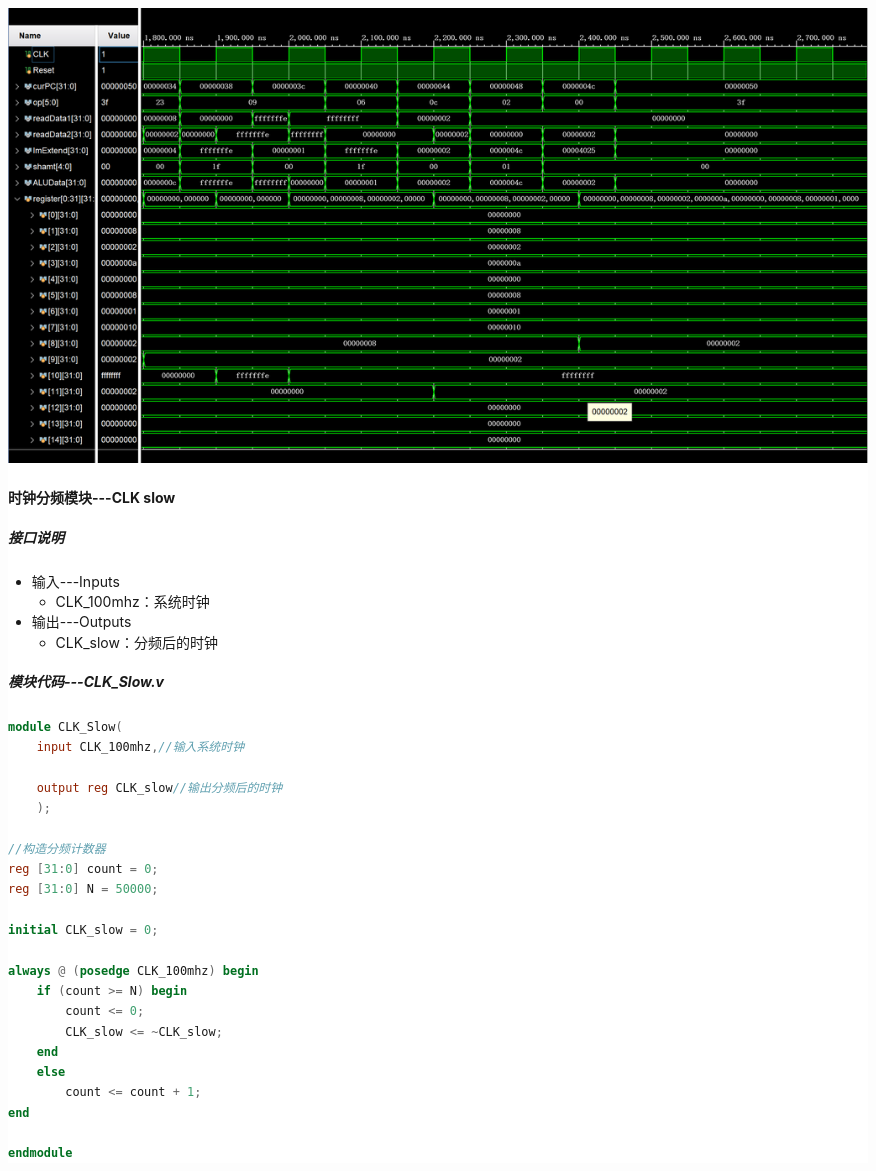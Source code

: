 ![74c02842be7592e256d808ef68cee98](./配图/74c02842be7592e256d808ef68cee98.png)

#### 时钟分频模块---CLK slow

##### 接口说明

- 输入---Inputs
  - CLK_100mhz：系统时钟
- 输出---Outputs
  - CLK_slow：分频后的时钟

##### 模块代码---CLK_Slow.v

```verilog
module CLK_Slow(
    input CLK_100mhz,//输入系统时钟
    
    output reg CLK_slow//输出分频后的时钟
    );

//构造分频计数器
reg [31:0] count = 0;
reg [31:0] N = 50000;

initial CLK_slow = 0;

always @ (posedge CLK_100mhz) begin
    if (count >= N) begin
        count <= 0;
        CLK_slow <= ~CLK_slow;
    end
    else
        count <= count + 1;
end

endmodule
```
